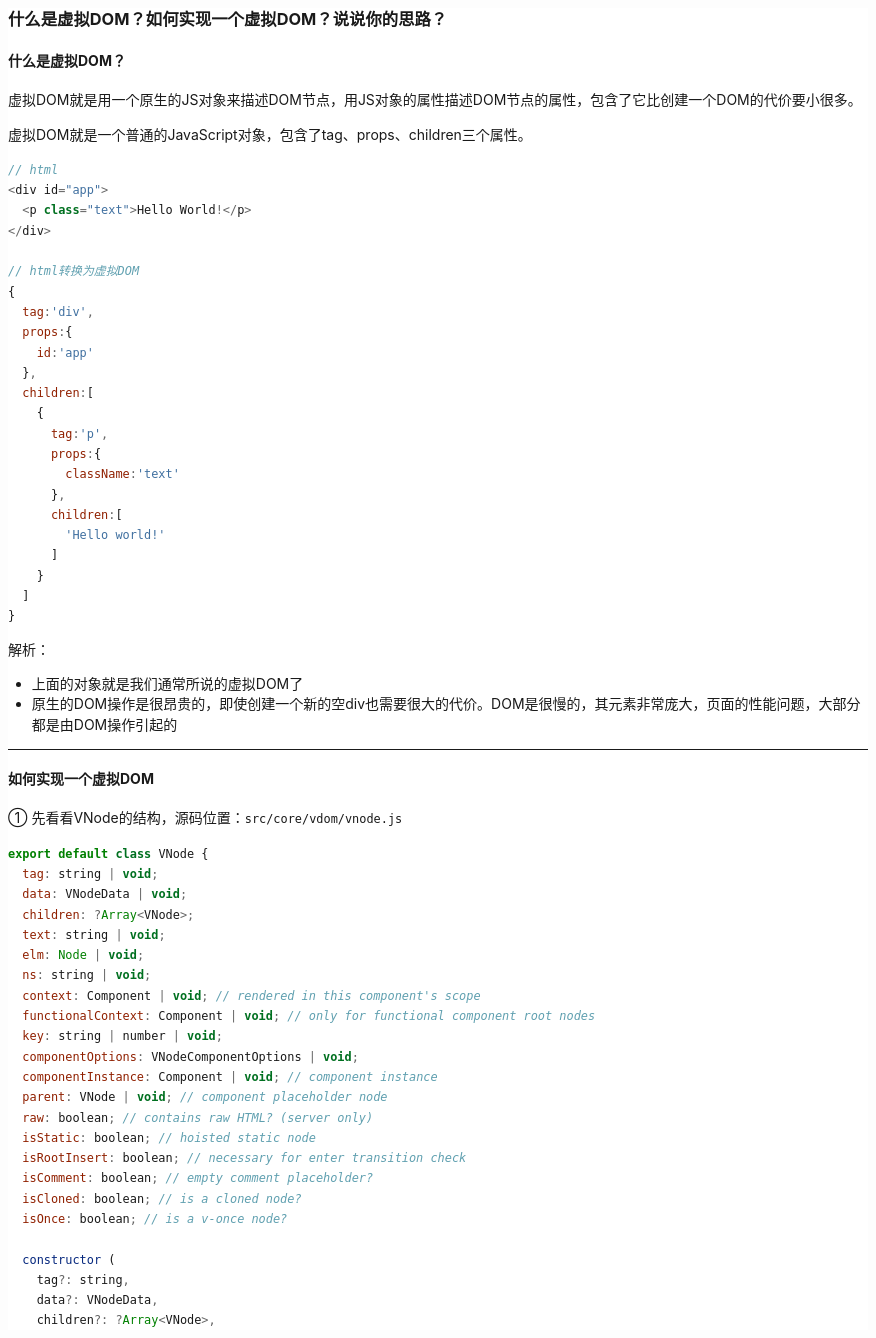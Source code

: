 ### 什么是虚拟DOM？如何实现一个虚拟DOM？说说你的思路？

#### 什么是虚拟DOM？
虚拟DOM就是用一个原生的JS对象来描述DOM节点，用JS对象的属性描述DOM节点的属性，包含了它比创建一个DOM的代价要小很多。

虚拟DOM就是一个普通的JavaScript对象，包含了tag、props、children三个属性。

```js
// html
<div id="app">
  <p class="text">Hello World!</p>
</div>

// html转换为虚拟DOM
{
  tag:'div',
  props:{
    id:'app'
  },
  children:[
    {
      tag:'p',
      props:{
        className:'text'
      },
      children:[
        'Hello world!'
      ]
    }
  ]
}
```
解析：
+ 上面的对象就是我们通常所说的虚拟DOM了
+ 原生的DOM操作是很昂贵的，即使创建一个新的空div也需要很大的代价。DOM是很慢的，其元素非常庞大，页面的性能问题，大部分都是由DOM操作引起的

---

#### 如何实现一个虚拟DOM
① 先看看VNode的结构，源码位置：`src/core/vdom/vnode.js`
```js
export default class VNode {
  tag: string | void;
  data: VNodeData | void;
  children: ?Array<VNode>;
  text: string | void;
  elm: Node | void;
  ns: string | void;
  context: Component | void; // rendered in this component's scope
  functionalContext: Component | void; // only for functional component root nodes
  key: string | number | void;
  componentOptions: VNodeComponentOptions | void;
  componentInstance: Component | void; // component instance
  parent: VNode | void; // component placeholder node
  raw: boolean; // contains raw HTML? (server only)
  isStatic: boolean; // hoisted static node
  isRootInsert: boolean; // necessary for enter transition check
  isComment: boolean; // empty comment placeholder?
  isCloned: boolean; // is a cloned node?
  isOnce: boolean; // is a v-once node?

  constructor (
    tag?: string,
    data?: VNodeData,
    children?: ?Array<VNode>,
```